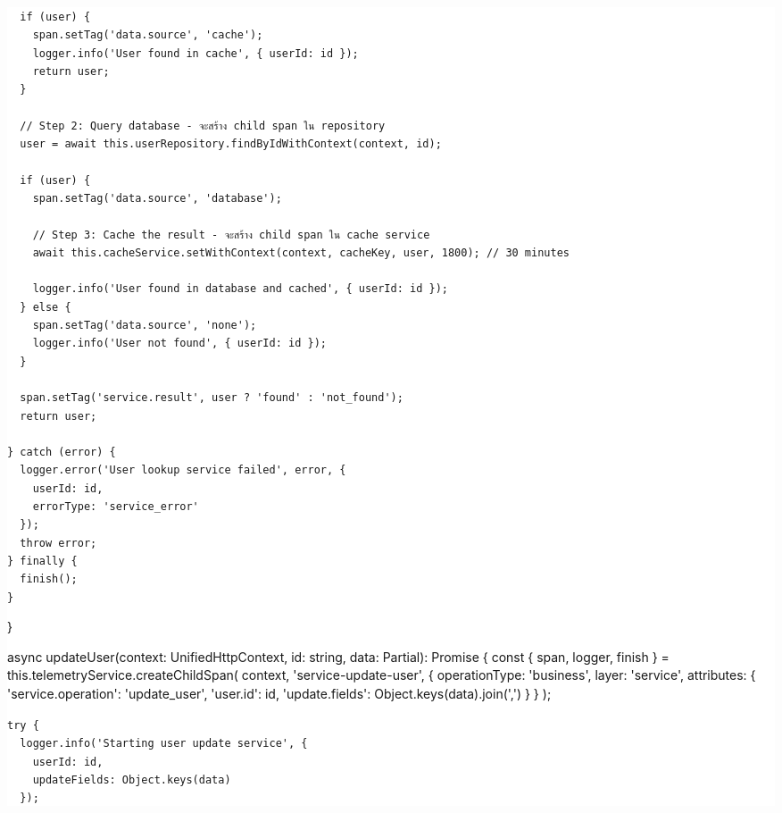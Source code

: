       if (user) {
        span.setTag('data.source', 'cache');
        logger.info('User found in cache', { userId: id });
        return user;
      }

      // Step 2: Query database - จะสร้าง child span ใน repository
      user = await this.userRepository.findByIdWithContext(context, id);
      
      if (user) {
        span.setTag('data.source', 'database');
        
        // Step 3: Cache the result - จะสร้าง child span ใน cache service
        await this.cacheService.setWithContext(context, cacheKey, user, 1800); // 30 minutes
        
        logger.info('User found in database and cached', { userId: id });
      } else {
        span.setTag('data.source', 'none');
        logger.info('User not found', { userId: id });
      }

      span.setTag('service.result', user ? 'found' : 'not_found');
      return user;

    } catch (error) {
      logger.error('User lookup service failed', error, {
        userId: id,
        errorType: 'service_error'
      });
      throw error;
    } finally {
      finish();
    }
  }

  async updateUser(context: UnifiedHttpContext, id: string, data: Partial<User>): Promise<User> {
    const { span, logger, finish } = this.telemetryService.createChildSpan(
      context,
      'service-update-user',
      {
        operationType: 'business',
        layer: 'service',
        attributes: {
          'service.operation': 'update_user',
          'user.id': id,
          'update.fields': Object.keys(data).join(',')
        }
      }
    );

    try {
      logger.info('Starting user update service', { 
        userId: id, 
        updateFields: Object.keys(data) 
      });
